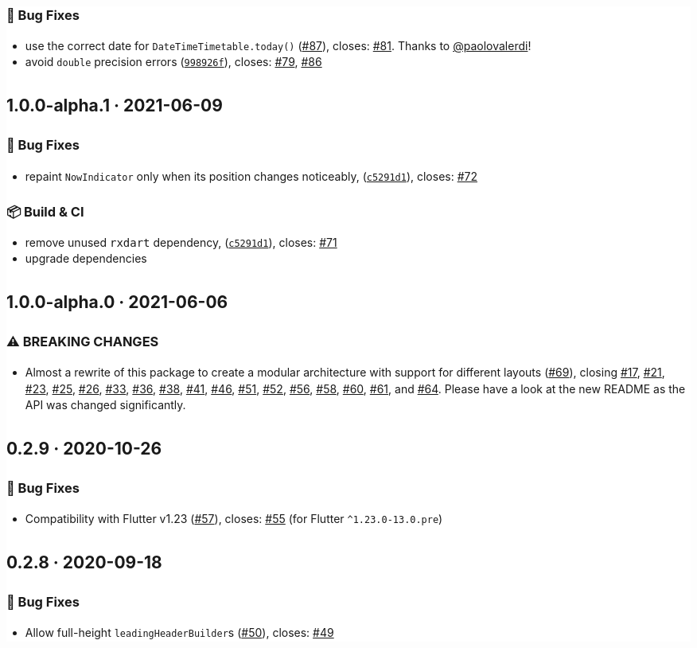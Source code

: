### 🐛 Bug Fixes
* use the correct date for `DateTimeTimetable.today()` ([#87](https://github.com/JonasWanke/timetable/pull/87)), closes: [#81](https://github.com/JonasWanke/timetable/issues/81). Thanks to [@paolovalerdi](https://github.com/paolovalerdi)!
* avoid `double` precision errors ([`998926f`](https://github.com/JonasWanke/timetable/commit/998926f27b31039b66c4bac77ed17e9659fa1b9e)), closes: [#79](https://github.com/JonasWanke/timetable/issues/79), [#86](https://github.com/JonasWanke/timetable/issues/86)

## 1.0.0-alpha.1 · 2021-06-09

### 🐛 Bug Fixes
* repaint `NowIndicator` only when its position changes noticeably, ([`c5291d1`](https://github.com/JonasWanke/timetable/commit/1bbac5c9384036a90d77f123daf955b107ac6602)), closes: [#72](https://github.com/JonasWanke/timetable/issues/72)

### 📦 Build & CI
* remove unused <kbd>rxdart</kbd> dependency, ([`c5291d1`](https://github.com/JonasWanke/timetable/commit/33d0118a64405a116f1e8a3c7ccb41c804166cc2)), closes: [#71](https://github.com/JonasWanke/timetable/issues/71)
* upgrade dependencies

## 1.0.0-alpha.0 · 2021-06-06

### ⚠️ BREAKING CHANGES
- Almost a rewrite of this package to create a modular architecture with support for different layouts ([#69](https://github.com/JonasWanke/timetable/pull/69)), closing [#17](https://github.com/JonasWanke/timetable/issues/17), [#21](https://github.com/JonasWanke/timetable/issues/21), [#23](https://github.com/JonasWanke/timetable/issues/23), [#25](https://github.com/JonasWanke/timetable/issues/25), [#26](https://github.com/JonasWanke/timetable/issues/26), [#33](https://github.com/JonasWanke/timetable/issues/33), [#36](https://github.com/JonasWanke/timetable/issues/36), [#38](https://github.com/JonasWanke/timetable/issues/38), [#41](https://github.com/JonasWanke/timetable/issues/41), [#46](https://github.com/JonasWanke/timetable/issues/46), [#51](https://github.com/JonasWanke/timetable/issues/51), [#52](https://github.com/JonasWanke/timetable/issues/52), [#56](https://github.com/JonasWanke/timetable/issues/56), [#58](https://github.com/JonasWanke/timetable/issues/58), [#60](https://github.com/JonasWanke/timetable/issues/60), [#61](https://github.com/JonasWanke/timetable/issues/61), and [#64](https://github.com/JonasWanke/timetable/issues/64). Please have a look at the new README as the API was changed significantly.

## 0.2.9 · 2020-10-26

### 🐛 Bug Fixes
- Compatibility with Flutter v1.23 ([#57](https://github.com/JonasWanke/timetable/pull/57)), closes: [#55](https://github.com/JonasWanke/timetable/issues/55) (for Flutter `^1.23.0-13.0.pre`)


## 0.2.8 · 2020-09-18

### 🐛 Bug Fixes
- Allow full-height `leadingHeaderBuilder`s ([#50](https://github.com/JonasWanke/timetable/pull/50)), closes: [#49](https://github.com/JonasWanke/timetable/issues/49)
